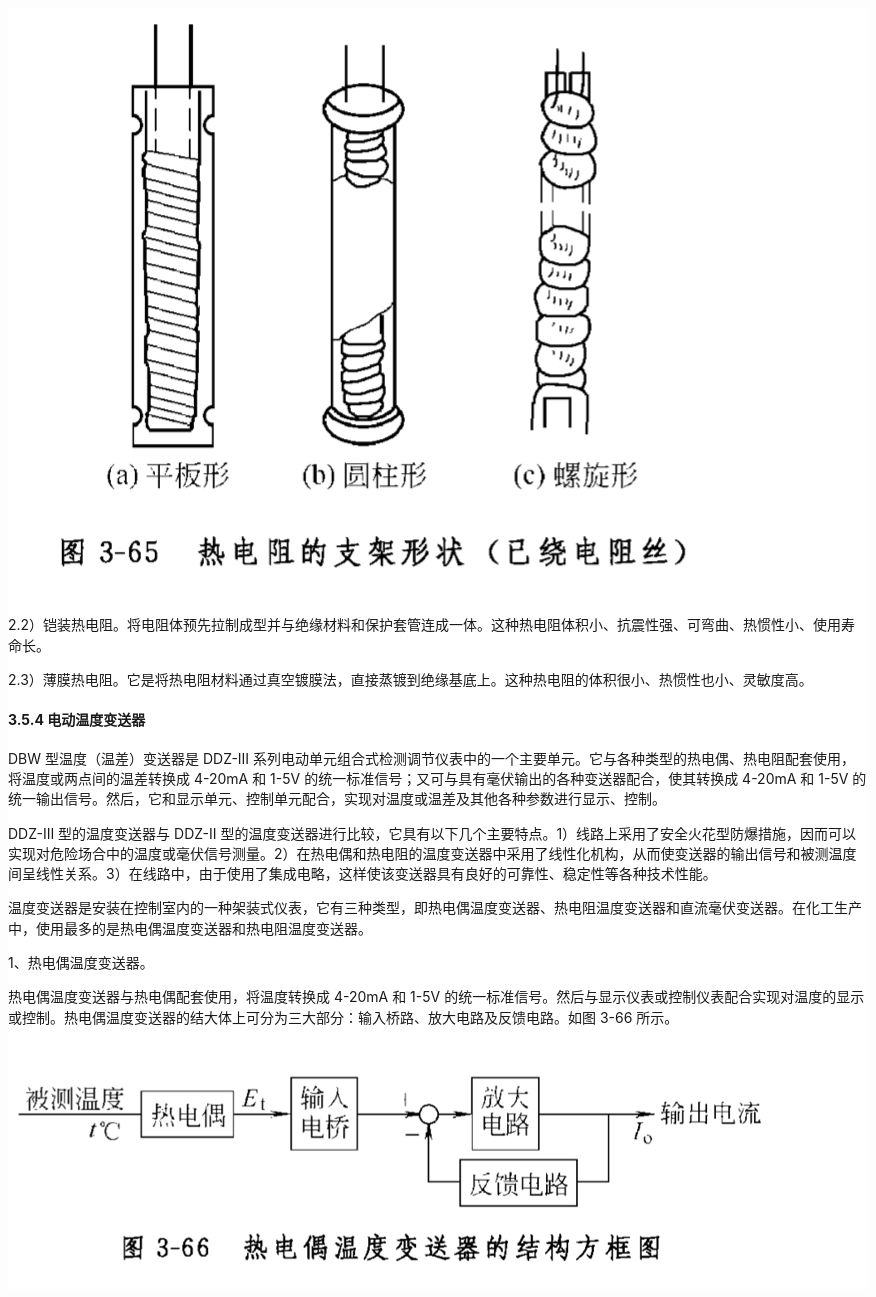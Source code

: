 ![](./res/2021033.png)

2.2）铠装热电阻。将电阻体预先拉制成型并与绝缘材料和保护套管连成一体。这种热电阻体积小、抗震性强、可弯曲、热惯性小、使用寿命长。

2.3）薄膜热电阻。它是将热电阻材料通过真空镀膜法，直接蒸镀到绝缘基底上。这种热电阻的体积很小、热惯性也小、灵敏度高。

#### 3.5.4 电动温度变送器

DBW 型温度（温差）变送器是 DDZ-Ⅲ 系列电动单元组合式检测调节仪表中的一个主要单元。它与各种类型的热电偶、热电阻配套使用，将温度或两点间的温差转换成 4-20mA 和 1-5V 的统一标准信号；又可与具有毫伏输出的各种变送器配合，使其转换成 4-20mA 和 1-5V 的统一输出信号。然后，它和显示单元、控制单元配合，实现对温度或温差及其他各种参数进行显示、控制。

DDZ-Ⅲ 型的温度变送器与 DDZ-II 型的温度变送器进行比较，它具有以下几个主要特点。1）线路上采用了安全火花型防爆措施，因而可以实现对危险场合中的温度或毫伏信号测量。2）在热电偶和热电阻的温度变送器中采用了线性化机构，从而使变送器的输出信号和被测温度间呈线性关系。3）在线路中，由于使用了集成电略，这样使该变送器具有良好的可靠性、稳定性等各种技术性能。

温度变送器是安装在控制室内的一种架装式仪表，它有三种类型，即热电偶温度变送器、热电阻温度变送器和直流毫伏变送器。在化工生产中，使用最多的是热电偶温度变送器和热电阻温度变送器。

1、热电偶温度变送器。

热电偶温度变送器与热电偶配套使用，将温度转换成 4-20mA 和 1-5V 的统一标准信号。然后与显示仪表或控制仪表配合实现对温度的显示或控制。热电偶温度变送器的结大体上可分为三大部分：输入桥路、放大电路及反馈电路。如图 3-66 所示。

![](./res/2021034.png)
